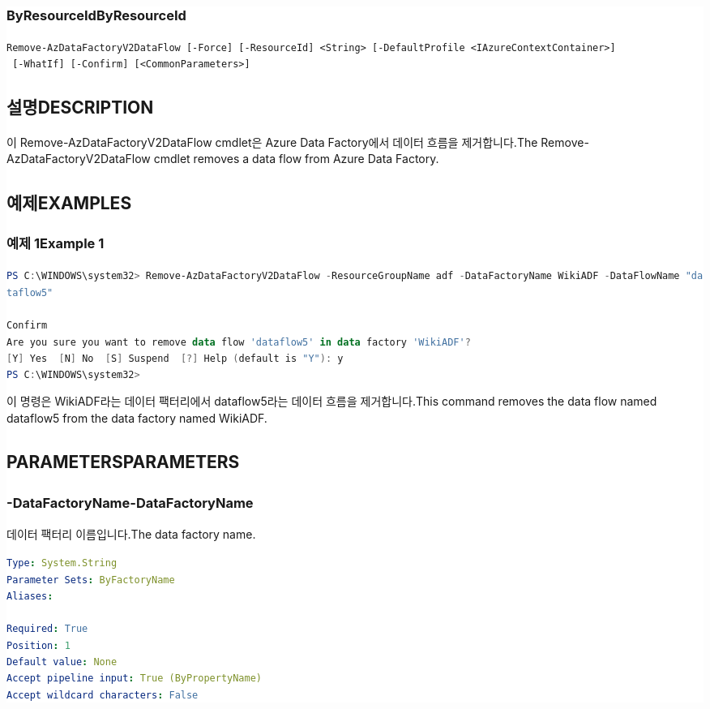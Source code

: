 ### <span data-ttu-id="85c59-107">ByResourceId</span><span class="sxs-lookup"><span data-stu-id="85c59-107">ByResourceId</span></span>
```
Remove-AzDataFactoryV2DataFlow [-Force] [-ResourceId] <String> [-DefaultProfile <IAzureContextContainer>]
 [-WhatIf] [-Confirm] [<CommonParameters>]
```

## <span data-ttu-id="85c59-108">설명</span><span class="sxs-lookup"><span data-stu-id="85c59-108">DESCRIPTION</span></span>
<span data-ttu-id="85c59-109">이 Remove-AzDataFactoryV2DataFlow cmdlet은 Azure Data Factory에서 데이터 흐름을 제거합니다.</span><span class="sxs-lookup"><span data-stu-id="85c59-109">The Remove-AzDataFactoryV2DataFlow cmdlet removes a data flow from Azure Data Factory.</span></span>

## <span data-ttu-id="85c59-110">예제</span><span class="sxs-lookup"><span data-stu-id="85c59-110">EXAMPLES</span></span>

### <span data-ttu-id="85c59-111">예제 1</span><span class="sxs-lookup"><span data-stu-id="85c59-111">Example 1</span></span>
```powershell
PS C:\WINDOWS\system32> Remove-AzDataFactoryV2DataFlow -ResourceGroupName adf -DataFactoryName WikiADF -DataFlowName "dataflow5"

Confirm
Are you sure you want to remove data flow 'dataflow5' in data factory 'WikiADF'?
[Y] Yes  [N] No  [S] Suspend  [?] Help (default is "Y"): y
PS C:\WINDOWS\system32>
```

<span data-ttu-id="85c59-112">이 명령은 WikiADF라는 데이터 팩터리에서 dataflow5라는 데이터 흐름을 제거합니다.</span><span class="sxs-lookup"><span data-stu-id="85c59-112">This command removes the data flow named dataflow5 from the data factory named WikiADF.</span></span>

## <span data-ttu-id="85c59-113">PARAMETERS</span><span class="sxs-lookup"><span data-stu-id="85c59-113">PARAMETERS</span></span>

### <span data-ttu-id="85c59-114">-DataFactoryName</span><span class="sxs-lookup"><span data-stu-id="85c59-114">-DataFactoryName</span></span>
<span data-ttu-id="85c59-115">데이터 팩터리 이름입니다.</span><span class="sxs-lookup"><span data-stu-id="85c59-115">The data factory name.</span></span>

```yaml
Type: System.String
Parameter Sets: ByFactoryName
Aliases:

Required: True
Position: 1
Default value: None
Accept pipeline input: True (ByPropertyName)
Accept wildcard characters: False
```
